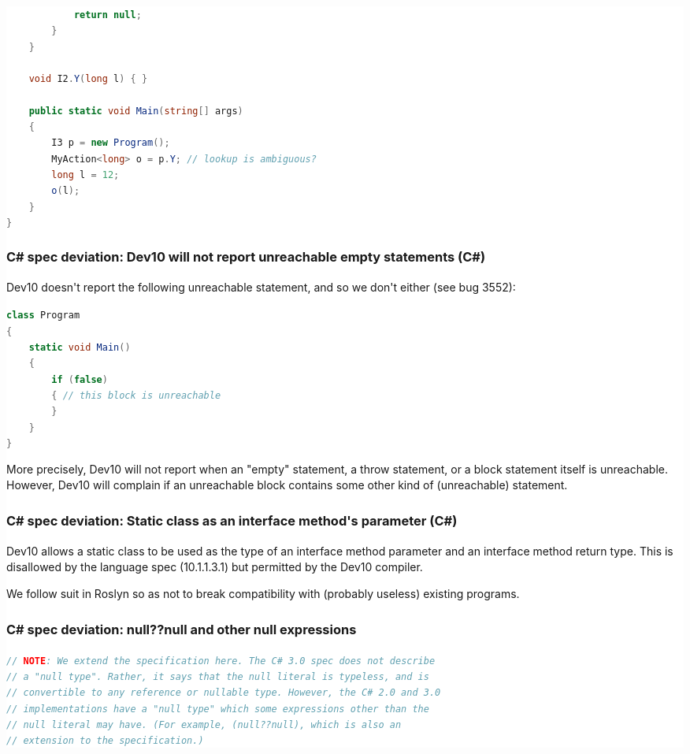 ``` cs
            return null;
        }
    }

    void I2.Y(long l) { }

    public static void Main(string[] args)
    {
        I3 p = new Program();
        MyAction<long> o = p.Y; // lookup is ambiguous?
        long l = 12;
        o(l);
    }
}
```

### C# spec deviation: Dev10 will not report unreachable empty statements (C#)

Dev10 doesn't report the following unreachable statement, and so we don't either (see bug 3552):

``` cs
class Program
{
    static void Main()
    {
        if (false)
        { // this block is unreachable
        }
    }
}
```

More precisely, Dev10 will not report when an "empty" statement, a throw statement, or a block statement itself is unreachable.  However, Dev10 will complain if an unreachable block contains some other kind of (unreachable) statement.

### C# spec deviation: Static class as an interface method's parameter (C#)

Dev10 allows a static class to be used as the type of an interface method parameter and an interface method return type.  This is disallowed by the language spec (10.1.1.3.1) but permitted by the Dev10 compiler.

We follow suit in Roslyn so as not to break compatibility with (probably useless) existing programs.

### C# spec deviation: null??null and other null expressions

``` cs
// NOTE: We extend the specification here. The C# 3.0 spec does not describe
// a "null type". Rather, it says that the null literal is typeless, and is
// convertible to any reference or nullable type. However, the C# 2.0 and 3.0
// implementations have a "null type" which some expressions other than the
// null literal may have. (For example, (null??null), which is also an
// extension to the specification.)
```
